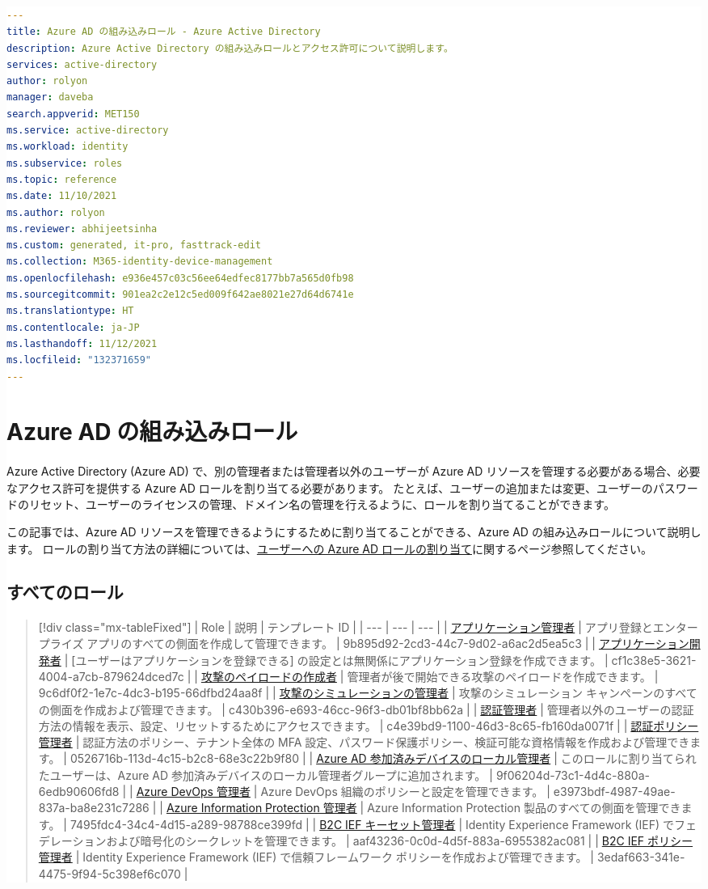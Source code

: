 ```yaml
---
title: Azure AD の組み込みロール - Azure Active Directory
description: Azure Active Directory の組み込みロールとアクセス許可について説明します。
services: active-directory
author: rolyon
manager: daveba
search.appverid: MET150
ms.service: active-directory
ms.workload: identity
ms.subservice: roles
ms.topic: reference
ms.date: 11/10/2021
ms.author: rolyon
ms.reviewer: abhijeetsinha
ms.custom: generated, it-pro, fasttrack-edit
ms.collection: M365-identity-device-management
ms.openlocfilehash: e936e457c03c56ee64edfec8177bb7a565d0fb98
ms.sourcegitcommit: 901ea2c2e12c5ed009f642ae8021e27d64d6741e
ms.translationtype: HT
ms.contentlocale: ja-JP
ms.lasthandoff: 11/12/2021
ms.locfileid: "132371659"
---
```

# <a name="azure-ad-built-in-roles"></a>Azure AD の組み込みロール

Azure Active Directory (Azure AD) で、別の管理者または管理者以外のユーザーが Azure AD リソースを管理する必要がある場合、必要なアクセス許可を提供する Azure AD ロールを割り当てる必要があります。 たとえば、ユーザーの追加または変更、ユーザーのパスワードのリセット、ユーザーのライセンスの管理、ドメイン名の管理を行えるように、ロールを割り当てることができます。

この記事では、Azure AD リソースを管理できるようにするために割り当てることができる、Azure AD の組み込みロールについて説明します。 ロールの割り当て方法の詳細については、[ユーザーへの Azure AD ロールの割り当て](manage-roles-portal.md)に関するページ参照してください。

## <a name="all-roles"></a>すべてのロール

> [!div class="mx-tableFixed"]
> | Role | 説明 | テンプレート ID |
> | --- | --- | --- |
> | [アプリケーション管理者](#application-administrator) | アプリ登録とエンタープライズ アプリのすべての側面を作成して管理できます。 | 9b895d92-2cd3-44c7-9d02-a6ac2d5ea5c3 |
> | [アプリケーション開発者](#application-developer) | [ユーザーはアプリケーションを登録できる] の設定とは無関係にアプリケーション登録を作成できます。 | cf1c38e5-3621-4004-a7cb-879624dced7c |
> | [攻撃のペイロードの作成者](#attack-payload-author) | 管理者が後で開始できる攻撃のペイロードを作成できます。 | 9c6df0f2-1e7c-4dc3-b195-66dfbd24aa8f |
> | [攻撃のシミュレーションの管理者](#attack-simulation-administrator) | 攻撃のシミュレーション キャンペーンのすべての側面を作成および管理できます。 | c430b396-e693-46cc-96f3-db01bf8bb62a |
> | [認証管理者](#authentication-administrator) | 管理者以外のユーザーの認証方法の情報を表示、設定、リセットするためにアクセスできます。 | c4e39bd9-1100-46d3-8c65-fb160da0071f |
> | [認証ポリシー管理者](#authentication-policy-administrator) | 認証方法のポリシー、テナント全体の MFA 設定、パスワード保護ポリシー、検証可能な資格情報を作成および管理できます。 | 0526716b-113d-4c15-b2c8-68e3c22b9f80 |
> | [Azure AD 参加済みデバイスのローカル管理者](#azure-ad-joined-device-local-administrator) | このロールに割り当てられたユーザーは、Azure AD 参加済みデバイスのローカル管理者グループに追加されます。 | 9f06204d-73c1-4d4c-880a-6edb90606fd8 |
> | [Azure DevOps 管理者](#azure-devops-administrator) | Azure DevOps 組織のポリシーと設定を管理できます。 | e3973bdf-4987-49ae-837a-ba8e231c7286 |
> | [Azure Information Protection 管理者](#azure-information-protection-administrator) | Azure Information Protection 製品のすべての側面を管理できます。 | 7495fdc4-34c4-4d15-a289-98788ce399fd |
> | [B2C IEF キーセット管理者](#b2c-ief-keyset-administrator) | Identity Experience Framework (IEF) でフェデレーションおよび暗号化のシークレットを管理できます。 | aaf43236-0c0d-4d5f-883a-6955382ac081 |
> | [B2C IEF ポリシー管理者](#b2c-ief-policy-administrator) | Identity Experience Framework (IEF) で信頼フレームワーク ポリシーを作成および管理できます。 | 3edaf663-341e-4475-9f94-5c398ef6c070 |